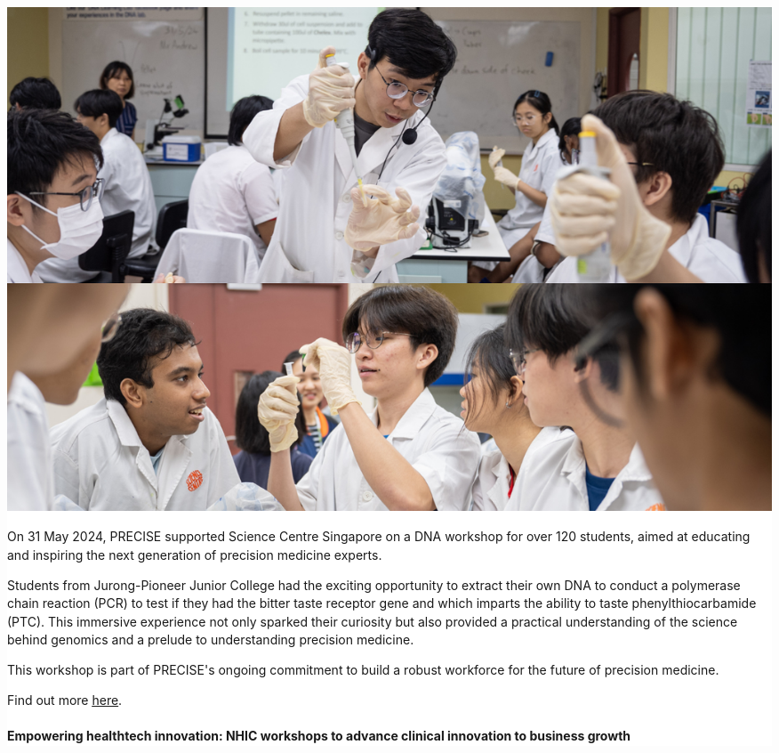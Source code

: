 <img style="width: 100%" height="auto" width="100%" alt="" src="/images/Resources_News/Year in Review 2024/13.png">
</div>
<p>On 31 May 2024, PRECISE supported Science Centre Singapore on a DNA workshop
for over 120 students, aimed at educating and inspiring the next generation
of precision medicine experts.&nbsp;</p>
<p>Students from Jurong-Pioneer Junior College had the exciting opportunity
to extract their own DNA to conduct a polymerase chain reaction (PCR) to
test if they had the bitter taste receptor gene and which imparts the ability
to taste phenylthiocarbamide (PTC). This immersive experience not only
sparked their curiosity but also provided a practical understanding of
the science behind genomics and a prelude to understanding precision medicine.</p>
<p>This workshop is part of PRECISE's ongoing commitment to build a robust
workforce for the future of precision medicine.</p>
<p>Find out more <a href="https://www.linkedin.com/posts/crissg_precisionmedicine-genomics-npmabrsg-activity-7206110897059106817-CMOj?utm_source=share&amp;utm_medium=member_desktop" rel="noopener noreferrer nofollow" target="_blank"><u>here</u></a>.&nbsp;</p>
<h4><strong>Empowering healthtech innovation: NHIC workshops to advance clinical innovation to business growth</strong></h4>
<div class="isomer-image-wrapper">